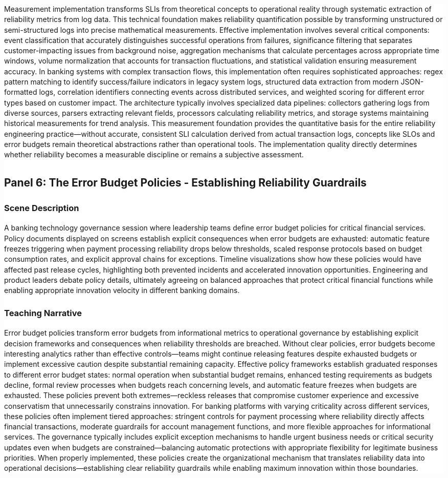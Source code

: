 Measurement implementation transforms SLIs from theoretical concepts to operational reality through systematic extraction of reliability metrics from log data. This technical foundation makes reliability quantification possible by transforming unstructured or semi-structured logs into precise mathematical measurements. Effective implementation involves several critical components: event classification that accurately distinguishes successful operations from failures, significance filtering that separates customer-impacting issues from background noise, aggregation mechanisms that calculate percentages across appropriate time windows, volume normalization that accounts for transaction fluctuations, and statistical validation ensuring measurement accuracy. In banking systems with complex transaction flows, this implementation often requires sophisticated approaches: regex pattern matching to identify success/failure indicators in legacy system logs, structured data extraction from modern JSON-formatted logs, correlation identifiers connecting events across distributed services, and weighted scoring for different error types based on customer impact. The architecture typically involves specialized data pipelines: collectors gathering logs from diverse sources, parsers extracting relevant fields, processors calculating reliability metrics, and storage systems maintaining historical measurements for trend analysis. This measurement foundation provides the quantitative basis for the entire reliability engineering practice—without accurate, consistent SLI calculation derived from actual transaction logs, concepts like SLOs and error budgets remain theoretical abstractions rather than operational tools. The implementation quality directly determines whether reliability becomes a measurable discipline or remains a subjective assessment.

## Panel 6: The Error Budget Policies - Establishing Reliability Guardrails
### Scene Description

 A banking technology governance session where leadership teams define error budget policies for critical financial services. Policy documents displayed on screens establish explicit consequences when error budgets are exhausted: automatic feature freezes triggering when payment processing reliability drops below thresholds, scaled response protocols based on budget consumption rates, and explicit approval chains for exceptions. Timeline visualizations show how these policies would have affected past release cycles, highlighting both prevented incidents and accelerated innovation opportunities. Engineering and product leaders debate policy details, ultimately agreeing on balanced approaches that protect critical financial functions while enabling appropriate innovation velocity in different banking domains.

### Teaching Narrative
Error budget policies transform error budgets from informational metrics to operational governance by establishing explicit decision frameworks and consequences when reliability thresholds are breached. Without clear policies, error budgets become interesting analytics rather than effective controls—teams might continue releasing features despite exhausted budgets or implement excessive caution despite substantial remaining capacity. Effective policy frameworks establish graduated responses to different error budget states: normal operation when substantial budget remains, enhanced testing requirements as budgets decline, formal review processes when budgets reach concerning levels, and automatic feature freezes when budgets are exhausted. These policies prevent both extremes—reckless releases that compromise customer experience and excessive conservatism that unnecessarily constrains innovation. For banking platforms with varying criticality across different services, these policies often implement tiered approaches: stringent controls for payment processing where reliability directly affects financial transactions, moderate guardrails for account management functions, and more flexible approaches for informational services. The governance typically includes explicit exception mechanisms to handle urgent business needs or critical security updates even when budgets are constrained—balancing automatic protections with appropriate flexibility for legitimate business priorities. When properly implemented, these policies create the organizational mechanism that translates reliability data into operational decisions—establishing clear reliability guardrails while enabling maximum innovation within those boundaries.
